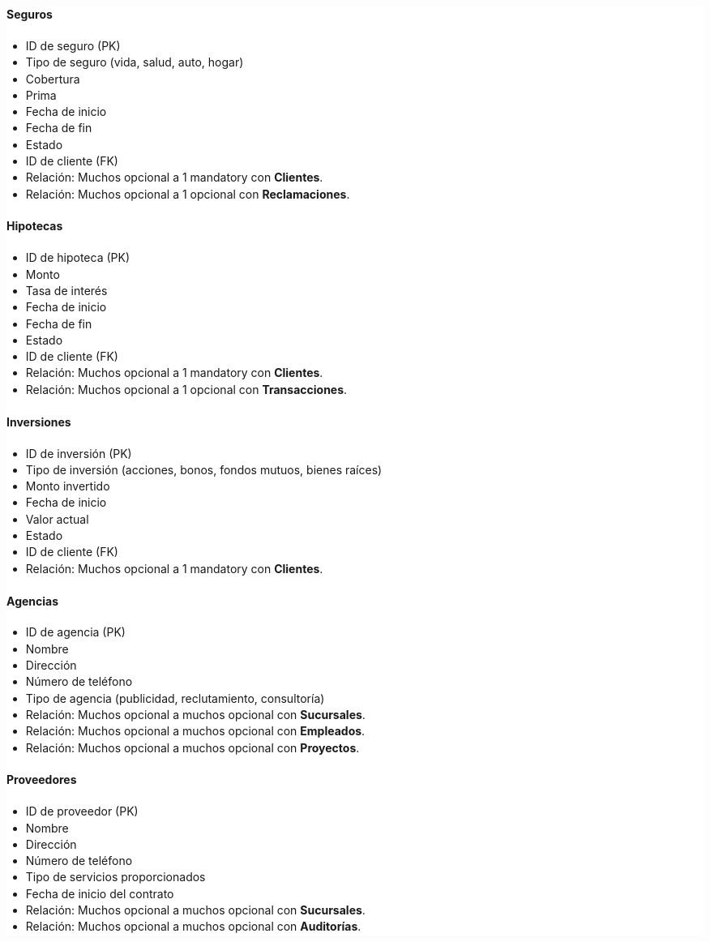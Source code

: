 #### Seguros

- ID de seguro (PK)
- Tipo de seguro (vida, salud, auto, hogar)
- Cobertura
- Prima
- Fecha de inicio
- Fecha de fin
- Estado
- ID de cliente (FK)
- Relación: Muchos opcional a 1 mandatory con **Clientes**.
- Relación: Muchos opcional a 1 opcional con **Reclamaciones**.

#### Hipotecas

- ID de hipoteca (PK)
- Monto
- Tasa de interés
- Fecha de inicio
- Fecha de fin
- Estado
- ID de cliente (FK)
- Relación: Muchos opcional a 1 mandatory con **Clientes**.
- Relación: Muchos opcional a 1 opcional con **Transacciones**.

#### Inversiones

- ID de inversión (PK)
- Tipo de inversión (acciones, bonos, fondos mutuos, bienes raíces)
- Monto invertido
- Fecha de inicio
- Valor actual
- Estado
- ID de cliente (FK)
- Relación: Muchos opcional a 1 mandatory con **Clientes**.

#### Agencias

- ID de agencia (PK)
- Nombre
- Dirección
- Número de teléfono
- Tipo de agencia (publicidad, reclutamiento, consultoría)
- Relación: Muchos opcional a muchos opcional con **Sucursales**.
- Relación: Muchos opcional a muchos opcional con **Empleados**.
- Relación: Muchos opcional a muchos opcional con **Proyectos**.

#### Proveedores

- ID de proveedor (PK)
- Nombre
- Dirección
- Número de teléfono
- Tipo de servicios proporcionados
- Fecha de inicio del contrato
- Relación: Muchos opcional a muchos opcional con **Sucursales**.
- Relación: Muchos opcional a muchos opcional con **Auditorías**.
